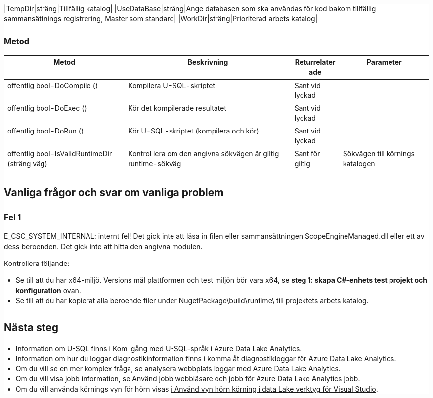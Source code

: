 |TempDir|sträng|Tillfällig katalog|
|UseDataBase|sträng|Ange databasen som ska användas för kod bakom tillfällig sammansättnings registrering, Master som standard|
|WorkDir|sträng|Prioriterad arbets katalog|

### <a name="method"></a>Metod

|Metod|Beskrivning|Returrelaterade|Parameter|
|------|-----------|------|---------|
|offentlig bool-DoCompile ()|Kompilera U-SQL-skriptet|Sant vid lyckad| |
|offentlig bool-DoExec ()|Kör det kompilerade resultatet|Sant vid lyckad| |
|offentlig bool-DoRun ()|Kör U-SQL-skriptet (kompilera och kör)|Sant vid lyckad| |
|offentlig bool-IsValidRuntimeDir (sträng väg)|Kontrol lera om den angivna sökvägen är giltig runtime-sökväg|Sant för giltig|Sökvägen till körnings katalogen|

## <a name="faq-about-common-issue"></a>Vanliga frågor och svar om vanliga problem

### <a name="error-1"></a>Fel 1

E_CSC_SYSTEM_INTERNAL: internt fel! Det gick inte att läsa in filen eller sammansättningen ScopeEngineManaged.dll eller ett av dess beroenden. Det gick inte att hitta den angivna modulen.

Kontrollera följande:

- Se till att du har x64-miljö. Versions mål plattformen och test miljön bör vara x64, se **steg 1: skapa C#-enhets test projekt och konfiguration** ovan.
- Se till att du har kopierat alla beroende filer under NugetPackage\build\runtime\ till projektets arbets katalog.

## <a name="next-steps"></a>Nästa steg

- Information om U-SQL finns i [Kom igång med U-SQL-språk i Azure Data Lake Analytics](data-lake-analytics-u-sql-get-started.md).
- Information om hur du loggar diagnostikinformation finns i [komma åt diagnostikloggar för Azure Data Lake Analytics](data-lake-analytics-diagnostic-logs.md).
- Om du vill se en mer komplex fråga, se [analysera webbplats loggar med Azure Data Lake Analytics](data-lake-analytics-analyze-weblogs.md).
- Om du vill visa jobb information, se [Använd jobb webbläsare och jobb för Azure Data Lake Analytics jobb](data-lake-analytics-data-lake-tools-view-jobs.md).
- Om du vill använda körnings vyn för hörn visas [i Använd vyn hörn körning i data Lake verktyg för Visual Studio](data-lake-analytics-data-lake-tools-use-vertex-execution-view.md).
